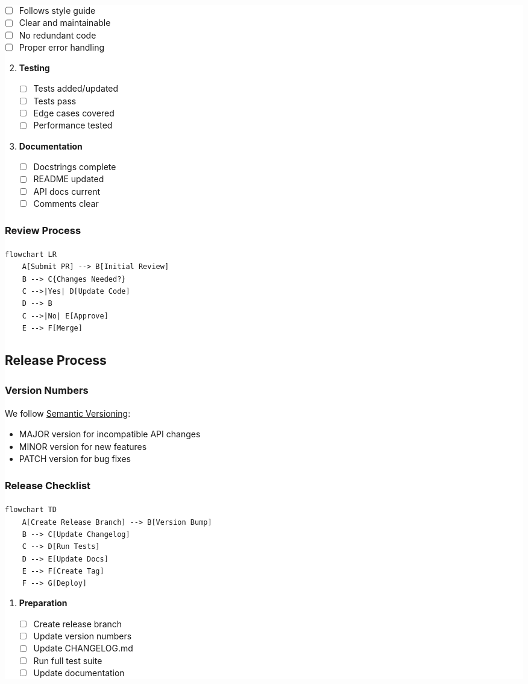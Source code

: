    - [ ] Follows style guide
   - [ ] Clear and maintainable
   - [ ] No redundant code
   - [ ] Proper error handling

2. **Testing**

   - [ ] Tests added/updated
   - [ ] Tests pass
   - [ ] Edge cases covered
   - [ ] Performance tested

3. **Documentation**
   - [ ] Docstrings complete
   - [ ] README updated
   - [ ] API docs current
   - [ ] Comments clear

### Review Process

```mermaid
flowchart LR
    A[Submit PR] --> B[Initial Review]
    B --> C{Changes Needed?}
    C -->|Yes| D[Update Code]
    D --> B
    C -->|No| E[Approve]
    E --> F[Merge]
```

## Release Process

### Version Numbers

We follow [Semantic Versioning](https://semver.org/):

- MAJOR version for incompatible API changes
- MINOR version for new features
- PATCH version for bug fixes

### Release Checklist

```mermaid
flowchart TD
    A[Create Release Branch] --> B[Version Bump]
    B --> C[Update Changelog]
    C --> D[Run Tests]
    D --> E[Update Docs]
    E --> F[Create Tag]
    F --> G[Deploy]
```

1. **Preparation**

   - [ ] Create release branch
   - [ ] Update version numbers
   - [ ] Update CHANGELOG.md
   - [ ] Run full test suite
   - [ ] Update documentation
